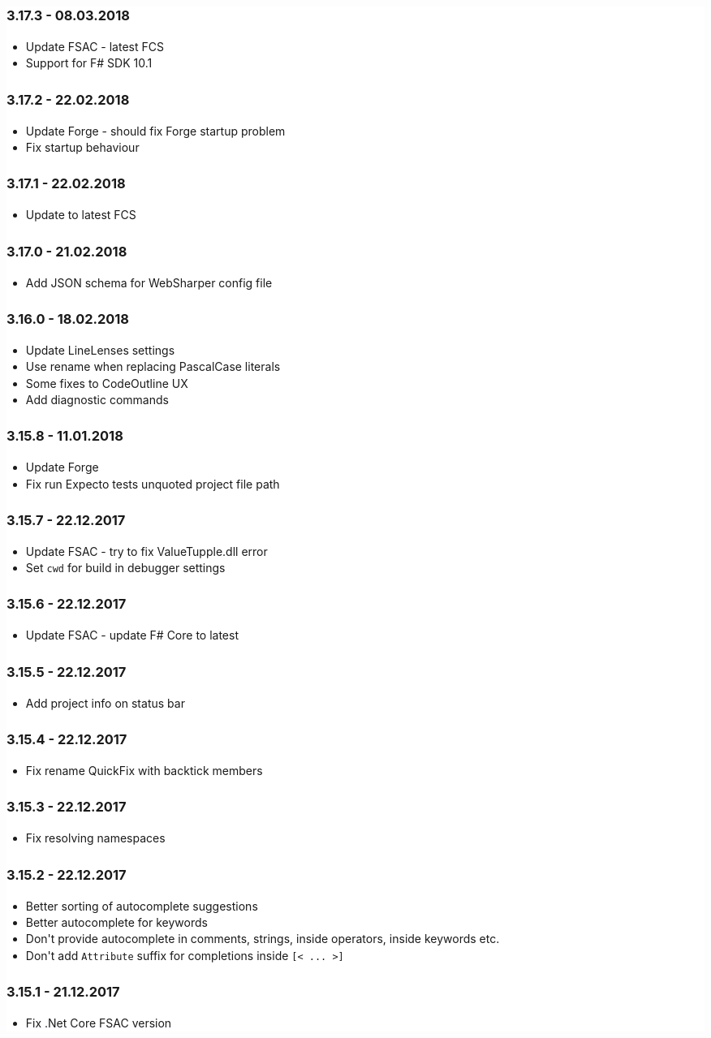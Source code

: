 ### 3.17.3 - 08.03.2018
* Update FSAC - latest FCS
* Support for F# SDK 10.1

### 3.17.2 - 22.02.2018
* Update Forge - should fix Forge startup problem
* Fix startup behaviour

### 3.17.1 - 22.02.2018
* Update to latest FCS

### 3.17.0 - 21.02.2018
* Add JSON schema for WebSharper config file

### 3.16.0 - 18.02.2018
* Update LineLenses settings
* Use rename when replacing PascalCase literals
* Some fixes to CodeOutline UX
* Add diagnostic commands

### 3.15.8 - 11.01.2018
* Update Forge
* Fix run Expecto tests unquoted project file path

### 3.15.7 - 22.12.2017
* Update FSAC - try to fix ValueTupple.dll error
* Set `cwd` for build in debugger settings

### 3.15.6 - 22.12.2017
* Update FSAC - update F# Core to latest

### 3.15.5 - 22.12.2017
* Add project info on status bar

### 3.15.4 - 22.12.2017
* Fix rename QuickFix with backtick members

### 3.15.3 - 22.12.2017
* Fix resolving namespaces

### 3.15.2 - 22.12.2017
* Better sorting of autocomplete suggestions
* Better autocomplete for keywords
* Don't provide autocomplete in comments, strings, inside operators, inside keywords etc.
* Don't add `Attribute` suffix for completions inside `[< ... >]`

### 3.15.1 - 21.12.2017
* Fix .Net Core FSAC version
